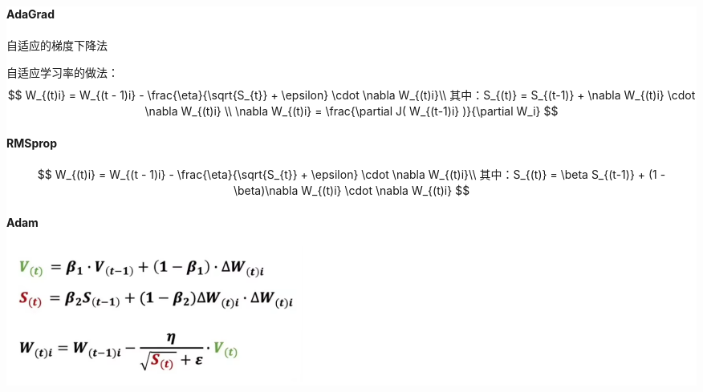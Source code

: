 

#### AdaGrad

自适应的梯度下降法



自适应学习率的做法：
$$
W_{(t)i} = W_{(t - 1)i} - \frac{\eta}{\sqrt{S_{t}} + \epsilon} \cdot \nabla W_{(t)i}\\
其中：S_{(t)} = S_{(t-1)} + \nabla W_{(t)i} \cdot \nabla W_{(t)i} \\
\nabla W_{(t)i} = \frac{\partial J( W_{(t-1)i} )}{\partial W_i}
$$


#### RMSprop


$$
W_{(t)i} = W_{(t - 1)i} - \frac{\eta}{\sqrt{S_{t}} + \epsilon} \cdot \nabla W_{(t)i}\\
其中：S_{(t)} = \beta S_{(t-1)} + (1 - \beta)\nabla W_{(t)i} \cdot \nabla W_{(t)i} 
$$


#### Adam

<img src="./assets/image-20240822202434709.png" alt="image-20240822202434709" style="zoom:50%;" />

